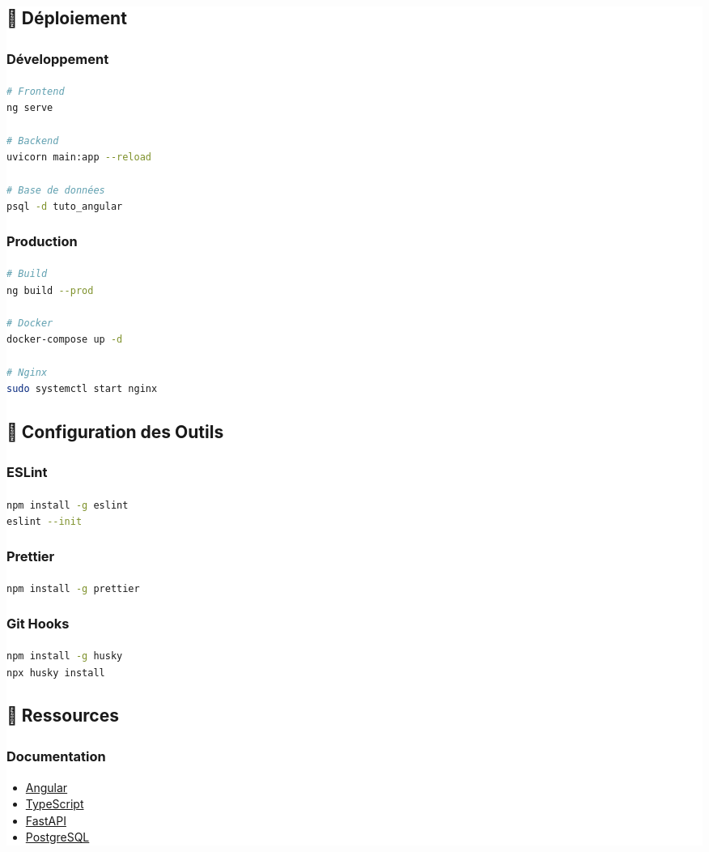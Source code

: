 ## 🚀 Déploiement

### Développement
```bash
# Frontend
ng serve

# Backend
uvicorn main:app --reload

# Base de données
psql -d tuto_angular
```

### Production
```bash
# Build
ng build --prod

# Docker
docker-compose up -d

# Nginx
sudo systemctl start nginx
```

## 🔧 Configuration des Outils

### ESLint
```bash
npm install -g eslint
eslint --init
```

### Prettier
```bash
npm install -g prettier
```

### Git Hooks
```bash
npm install -g husky
npx husky install
```

## 📖 Ressources

### Documentation
- [Angular](https://angular.io/docs)
- [TypeScript](https://typescriptlang.org/docs)
- [FastAPI](https://fastapi.tiangolo.com/)
- [PostgreSQL](https://postgresql.org/docs/)
